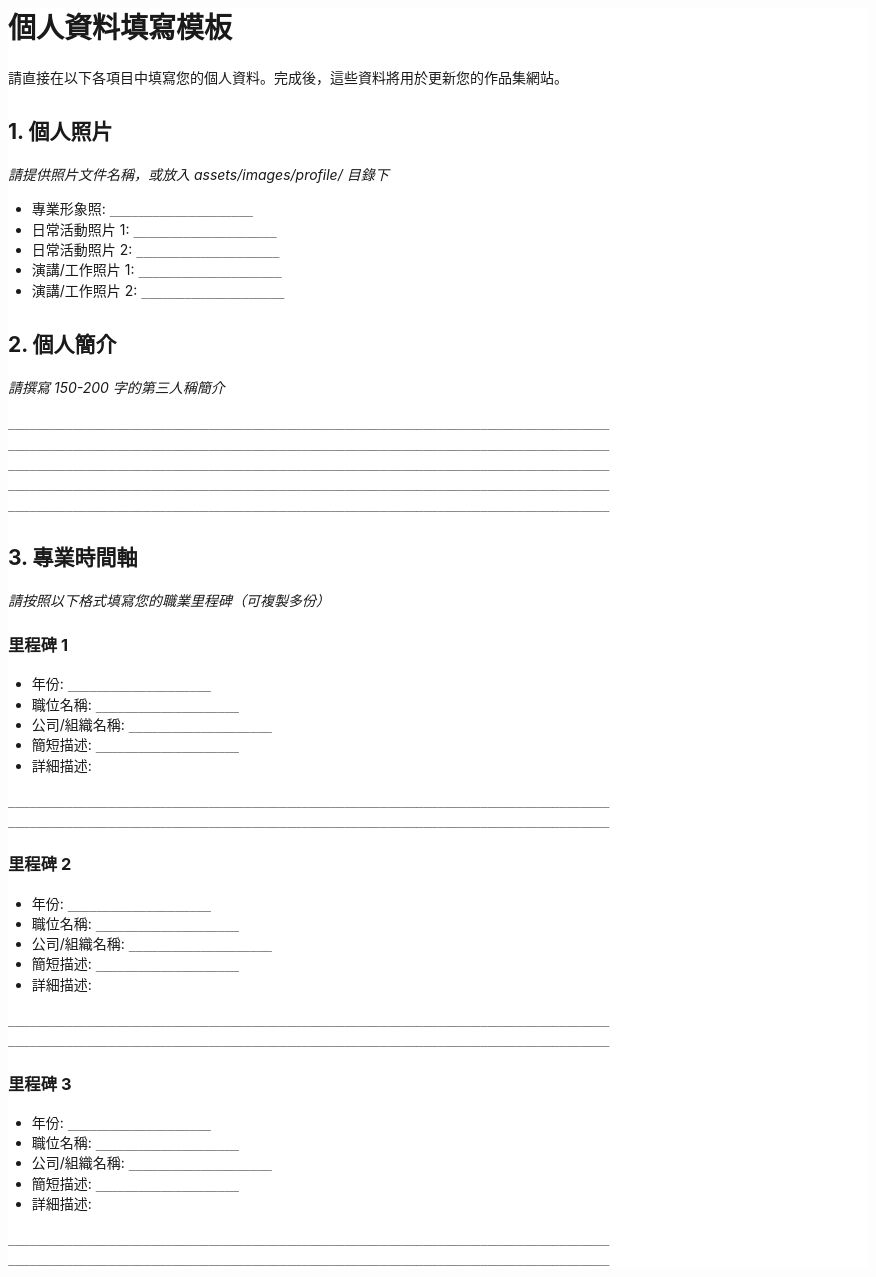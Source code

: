 # 個人資料填寫模板

請直接在以下各項目中填寫您的個人資料。完成後，這些資料將用於更新您的作品集網站。

## 1. 個人照片
*請提供照片文件名稱，或放入 assets/images/profile/ 目錄下*

- 專業形象照: `____________________`
- 日常活動照片 1: `____________________`
- 日常活動照片 2: `____________________`
- 演講/工作照片 1: `____________________`
- 演講/工作照片 2: `____________________`

## 2. 個人簡介
*請撰寫 150-200 字的第三人稱簡介*

```
____________________________________________________________________________________
____________________________________________________________________________________
____________________________________________________________________________________
____________________________________________________________________________________
____________________________________________________________________________________
```

## 3. 專業時間軸
*請按照以下格式填寫您的職業里程碑（可複製多份）*

### 里程碑 1
- 年份: `____________________`
- 職位名稱: `____________________`
- 公司/組織名稱: `____________________`
- 簡短描述: `____________________`
- 詳細描述: 
```
____________________________________________________________________________________
____________________________________________________________________________________
```

### 里程碑 2
- 年份: `____________________`
- 職位名稱: `____________________`
- 公司/組織名稱: `____________________`
- 簡短描述: `____________________`
- 詳細描述: 
```
____________________________________________________________________________________
____________________________________________________________________________________
```

### 里程碑 3
- 年份: `____________________`
- 職位名稱: `____________________`
- 公司/組織名稱: `____________________`
- 簡短描述: `____________________`
- 詳細描述: 
```
____________________________________________________________________________________
____________________________________________________________________________________
```
